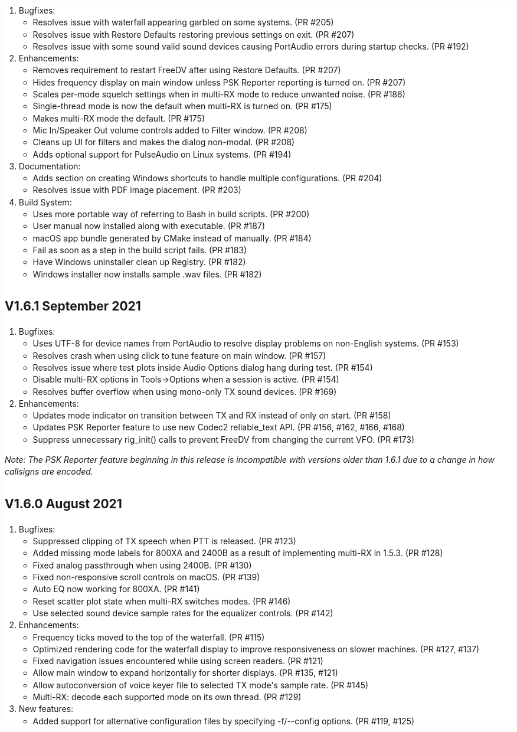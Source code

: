 1. Bugfixes:
    * Resolves issue with waterfall appearing garbled on some systems. (PR #205)
    * Resolves issue with Restore Defaults restoring previous settings on exit. (PR #207)
    * Resolves issue with some sound valid sound devices causing PortAudio errors during startup checks. (PR #192)
2. Enhancements:
    * Removes requirement to restart FreeDV after using Restore Defaults. (PR #207)
    * Hides frequency display on main window unless PSK Reporter reporting is turned on. (PR #207)
    * Scales per-mode squelch settings when in multi-RX mode to reduce unwanted noise. (PR #186)
    * Single-thread mode is now the default when multi-RX is turned on. (PR #175)
    * Makes multi-RX mode the default. (PR #175)
    * Mic In/Speaker Out volume controls added to Filter window. (PR #208)
    * Cleans up UI for filters and makes the dialog non-modal. (PR #208)
    * Adds optional support for PulseAudio on Linux systems. (PR #194)
3. Documentation:
    * Adds section on creating Windows shortcuts to handle multiple configurations. (PR #204)
    * Resolves issue with PDF image placement. (PR #203)
4. Build System:
    * Uses more portable way of referring to Bash in build scripts. (PR #200)
    * User manual now installed along with executable. (PR #187)
    * macOS app bundle generated by CMake instead of manually. (PR #184)
    * Fail as soon as a step in the build script fails. (PR #183)
    * Have Windows uninstaller clean up Registry. (PR #182)
    * Windows installer now installs sample .wav files. (PR #182)
    
## V1.6.1 September 2021

1. Bugfixes:
    * Uses UTF-8 for device names from PortAudio to resolve display problems on non-English systems. (PR #153)
    * Resolves crash when using click to tune feature on main window. (PR #157)
    * Resolves issue where test plots inside Audio Options dialog hang during test. (PR #154)
    * Disable multi-RX options in Tools->Options when a session is active. (PR #154)
    * Resolves buffer overflow when using mono-only TX sound devices. (PR #169)
2. Enhancements:
    * Updates mode indicator on transition between TX and RX instead of only on start. (PR #158)
    * Updates PSK Reporter feature to use new Codec2 reliable\_text API. (PR #156, #162, #166, #168)
    * Suppress unnecessary rig_init() calls to prevent FreeDV from changing the current VFO. (PR #173)

_Note: The PSK Reporter feature beginning in this release is incompatible with versions older than 1.6.1 due to a change in how callsigns are encoded._

## V1.6.0 August 2021

1. Bugfixes: 
    * Suppressed clipping of TX speech when PTT is released. (PR #123)
    * Added missing mode labels for 800XA and 2400B as a result of implementing multi-RX in 1.5.3. (PR #128)
    * Fixed analog passthrough when using 2400B. (PR #130)
    * Fixed non-responsive scroll controls on macOS. (PR #139)
    * Auto EQ now working for 800XA. (PR #141)
    * Reset scatter plot state when multi-RX switches modes. (PR #146)
    * Use selected sound device sample rates for the equalizer controls. (PR #142)
2. Enhancements:
    * Frequency ticks moved to the top of the waterfall. (PR #115)
    * Optimized rendering code for the waterfall display to improve responsiveness on slower machines. (PR #127, #137)
    * Fixed navigation issues encountered while using screen readers. (PR #121)
    * Allow main window to expand horizontally for shorter displays. (PR #135, #121)
    * Allow autoconversion of voice keyer file to selected TX mode's sample rate. (PR #145)
    * Multi-RX: decode each supported mode on its own thread. (PR #129)
3. New features:
    * Added support for alternative configuration files by specifying -f/--config options. (PR #119, #125)